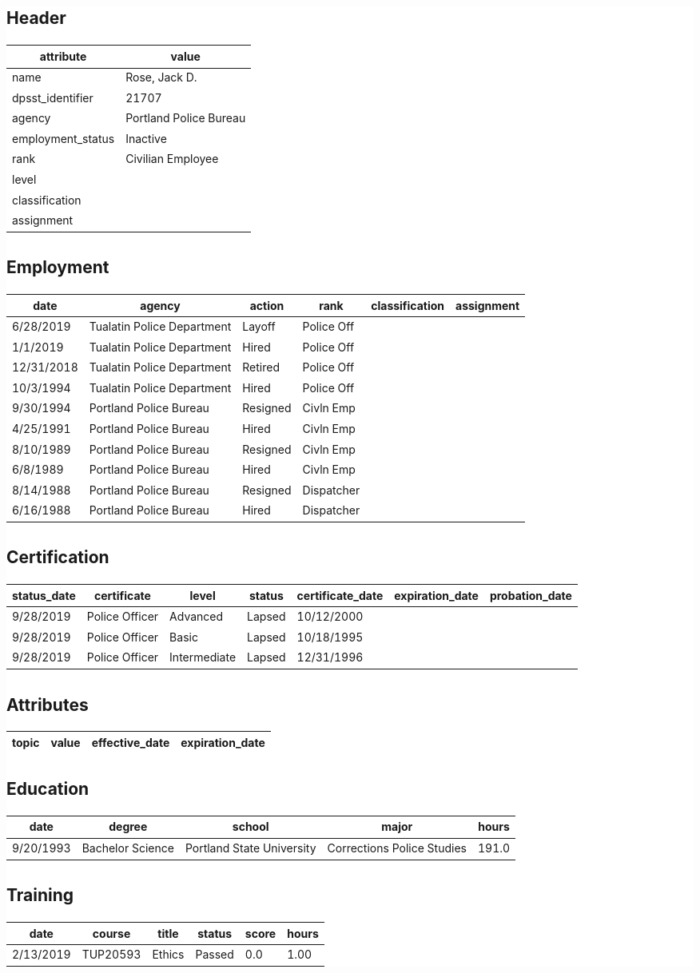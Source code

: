 ## Header
| attribute | value |
| --------- | ----- |
| name | Rose, Jack D. |
| dpsst_identifier | 21707 |
| agency | Portland Police Bureau |
| employment_status | Inactive |
| rank | Civilian Employee |
| level |  |
| classification |  |
| assignment |  |
## Employment
| date | agency | action | rank | classification | assignment |
| ---- | ------ | ------ | ---- | -------------- | ---------- |
| 6/28/2019 | Tualatin Police Department | Layoff | Police Off |  |  |
| 1/1/2019 | Tualatin Police Department | Hired | Police Off |  |  |
| 12/31/2018 | Tualatin Police Department | Retired | Police Off |  |  |
| 10/3/1994 | Tualatin Police Department | Hired | Police Off |  |  |
| 9/30/1994 | Portland Police Bureau | Resigned | Civln Emp |  |  |
| 4/25/1991 | Portland Police Bureau | Hired | Civln Emp |  |  |
| 8/10/1989 | Portland Police Bureau | Resigned | Civln Emp |  |  |
| 6/8/1989 | Portland Police Bureau | Hired | Civln Emp |  |  |
| 8/14/1988 | Portland Police Bureau | Resigned | Dispatcher |  |  |
| 6/16/1988 | Portland Police Bureau | Hired | Dispatcher |  |  |
## Certification
| status_date | certificate | level | status | certificate_date | expiration_date | probation_date |
| ----------- | ----------- | ----- | ------ | ---------------- | --------------- | -------------- |
| 9/28/2019 | Police Officer | Advanced | Lapsed | 10/12/2000 |  |  |
| 9/28/2019 | Police Officer | Basic | Lapsed | 10/18/1995 |  |  |
| 9/28/2019 | Police Officer | Intermediate | Lapsed | 12/31/1996 |  |  |
## Attributes
| topic | value | effective_date | expiration_date |
| ----- | ----- | -------------- | --------------- |
## Education
| date | degree | school | major | hours |
| ---- | ------ | ------ | ----- | ----- |
| 9/20/1993 | Bachelor Science | Portland State University | Corrections  Police Studies | 191.0 |
## Training
| date | course | title | status | score | hours |
| ---- | ------ | ----- | ------ | ----- | ----- |
| 2/13/2019 | TUP20593 | Ethics | Passed | 0.0 | 1.00 |